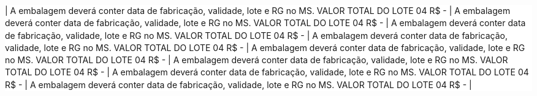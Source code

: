 | A embalagem deverá conter data de fabricação, validade, lote e RG no MS. VALOR TOTAL DO LOTE 04 R$ -                                                                                                                                                                                                                                                                                                                                 | A embalagem deverá conter data de fabricação, validade, lote e RG no MS. VALOR TOTAL DO LOTE 04 R$ -                                                                                                                                                                                                                                                                                                                                 | A embalagem deverá conter data de fabricação, validade, lote e RG no MS. VALOR TOTAL DO LOTE 04 R$ -                                                                                                                                                                                                                                                                                                                                                                                                                                                                                                                           | A embalagem deverá conter data de fabricação, validade, lote e RG no MS. VALOR TOTAL DO LOTE 04 R$ -                                                                                                                                                                                                                                                                                                                                 | A embalagem deverá conter data de fabricação, validade, lote e RG no MS. VALOR TOTAL DO LOTE 04 R$ -                                                                                                                                                                                                                                                                                                                                 | A embalagem deverá conter data de fabricação, validade, lote e RG no MS. VALOR TOTAL DO LOTE 04 R$ -                                                                                                                                                                                                                                                                                                                                 | A embalagem deverá conter data de fabricação, validade, lote e RG no MS. VALOR TOTAL DO LOTE 04 R$ -                                                                                                                                                                                                                                                                                                                                 | A embalagem deverá conter data de fabricação, validade, lote e RG no MS. VALOR TOTAL DO LOTE 04 R$ -                                                                                                                                                                                                                                                                                                                                 |